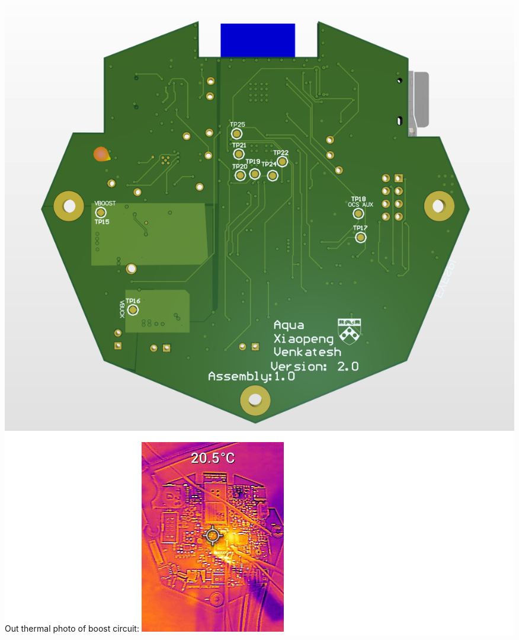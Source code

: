 ![pcb_bottom](pcb3bottom.png)

Out thermal photo of boost circuit:
![thermal_boot](thermal_boost.jpeg)
